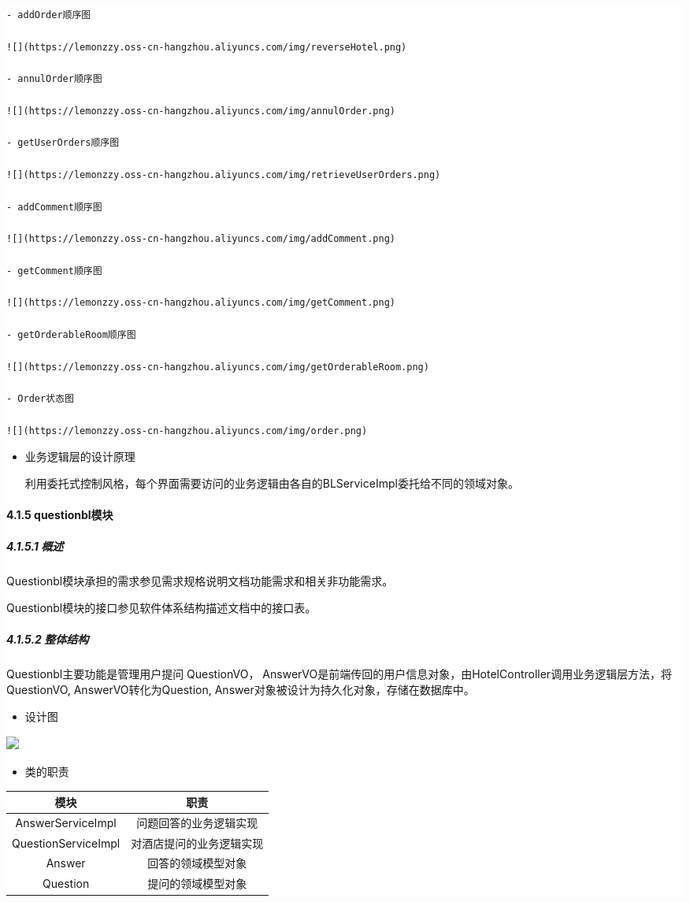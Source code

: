     - addOrder顺序图

    ![](https://lemonzzy.oss-cn-hangzhou.aliyuncs.com/img/reverseHotel.png)

    - annulOrder顺序图

    ![](https://lemonzzy.oss-cn-hangzhou.aliyuncs.com/img/annulOrder.png)

    - getUserOrders顺序图

    ![](https://lemonzzy.oss-cn-hangzhou.aliyuncs.com/img/retrieveUserOrders.png)

    - addComment顺序图

    ![](https://lemonzzy.oss-cn-hangzhou.aliyuncs.com/img/addComment.png)

    - getComment顺序图

    ![](https://lemonzzy.oss-cn-hangzhou.aliyuncs.com/img/getComment.png)

    - getOrderableRoom顺序图

    ![](https://lemonzzy.oss-cn-hangzhou.aliyuncs.com/img/getOrderableRoom.png)

    - Order状态图

    ![](https://lemonzzy.oss-cn-hangzhou.aliyuncs.com/img/order.png)

- 业务逻辑层的设计原理

    利用委托式控制风格，每个界面需要访问的业务逻辑由各自的BLServiceImpl委托给不同的领域对象。

#### 4.1.5 questionbl模块

##### 4.1.5.1 概述

Questionbl模块承担的需求参见需求规格说明文档功能需求和相关非功能需求。

Questionbl模块的接口参见软件体系结构描述文档中的接口表。

##### 4.1.5.2 整体结构

Questionbl主要功能是管理用户提问
QuestionVO， AnswerVO是前端传回的用户信息对象，由HotelController调用业务逻辑层方法，将QuestionVO, AnswerVO转化为Question, Answer对象被设计为持久化对象，存储在数据库中。

- 设计图

![](https://lemonzzy.oss-cn-hangzhou.aliyuncs.com/img/questionbl.png)

- 类的职责

|        模块         |           职责           |
| :-----------------: | :----------------------: |
|  AnswerServiceImpl  |  问题回答的业务逻辑实现  |
| QuestionServiceImpl | 对酒店提问的业务逻辑实现 |
|       Answer        |    回答的领域模型对象    |
|      Question       |    提问的领域模型对象    |
